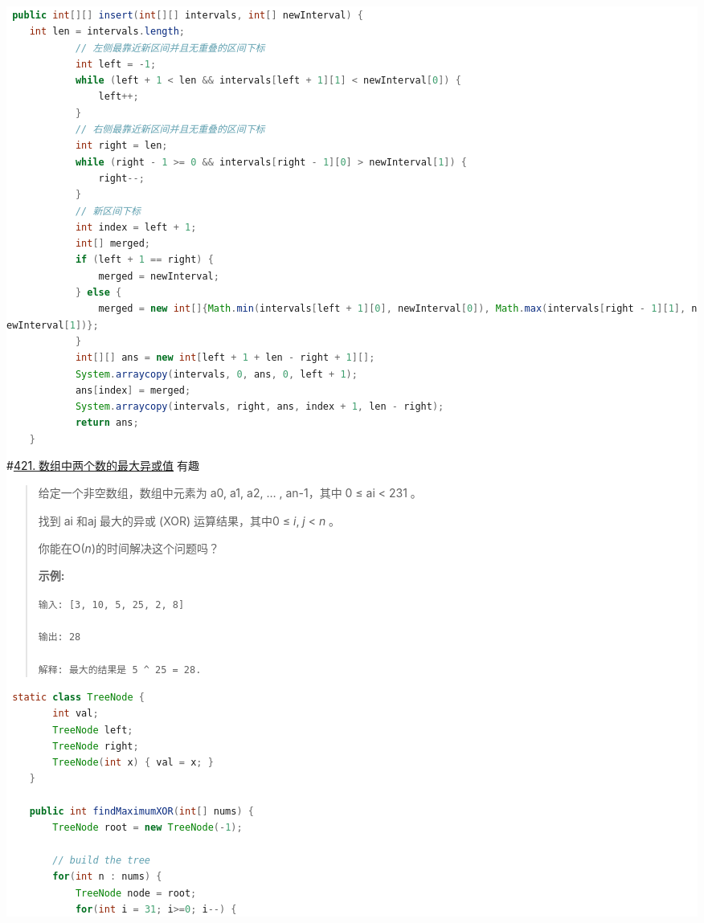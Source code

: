```java
 public int[][] insert(int[][] intervals, int[] newInterval) {
    int len = intervals.length;
            // 左侧最靠近新区间并且无重叠的区间下标
            int left = -1;
            while (left + 1 < len && intervals[left + 1][1] < newInterval[0]) {
                left++;
            }
            // 右侧最靠近新区间并且无重叠的区间下标
            int right = len;
            while (right - 1 >= 0 && intervals[right - 1][0] > newInterval[1]) {
                right--;
            }
            // 新区间下标
            int index = left + 1;
            int[] merged;
            if (left + 1 == right) {
                merged = newInterval;
            } else {
                merged = new int[]{Math.min(intervals[left + 1][0], newInterval[0]), Math.max(intervals[right - 1][1], newInterval[1])};
            }
            int[][] ans = new int[left + 1 + len - right + 1][];
            System.arraycopy(intervals, 0, ans, 0, left + 1);
            ans[index] = merged;
            System.arraycopy(intervals, right, ans, index + 1, len - right);
            return ans;
    }
```



#[421. 数组中两个数的最大异或值](https://leetcode-cn.com/problems/maximum-xor-of-two-numbers-in-an-array/) 有趣

>  
>  给定一个非空数组，数组中元素为 a0, a1, a2, … , an-1，其中 0 ≤ ai < 231 。
>
>  找到 ai 和aj 最大的异或 (XOR) 运算结果，其中0 ≤ *i*, *j* < *n* 。
>
>  你能在O(*n*)的时间解决这个问题吗？
>
>  **示例:**
>
>  ```
>  输入: [3, 10, 5, 25, 2, 8]
>  
>  输出: 28
>  
>  解释: 最大的结果是 5 ^ 25 = 28.
>  ```

```java
 static class TreeNode {
        int val;
        TreeNode left;
        TreeNode right;
        TreeNode(int x) { val = x; }
    }
    
    public int findMaximumXOR(int[] nums) {
        TreeNode root = new TreeNode(-1);
        
        // build the tree
        for(int n : nums) {
            TreeNode node = root;
            for(int i = 31; i>=0; i--) {
```